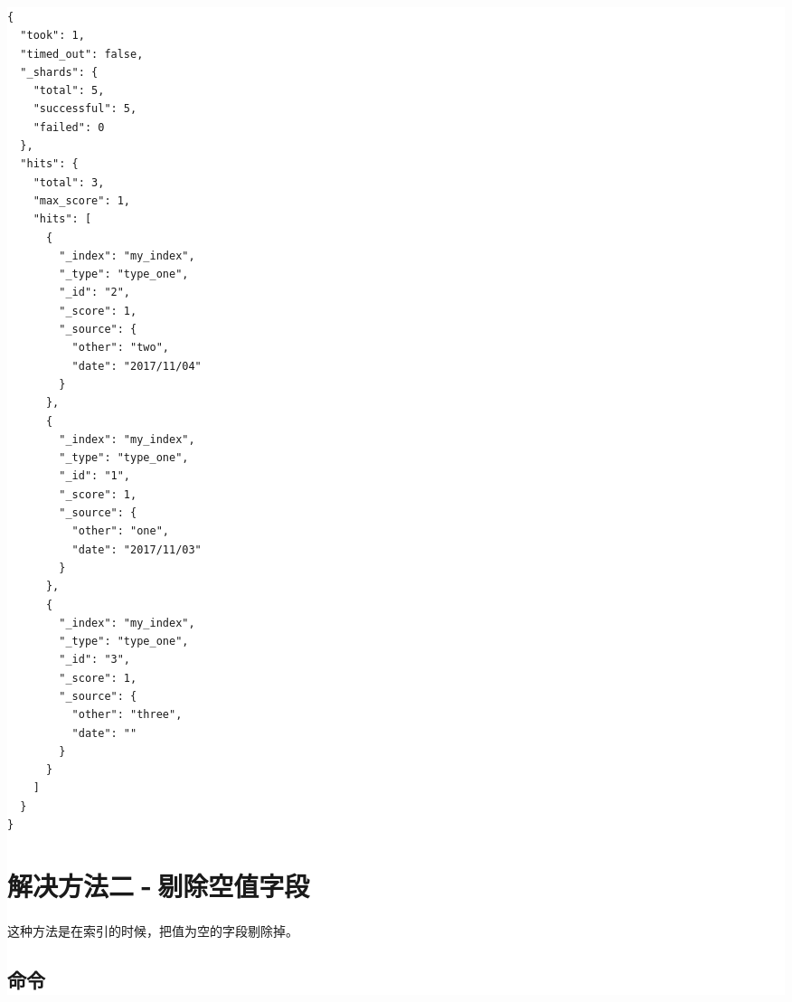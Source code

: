     {
      "took": 1,
      "timed_out": false,
      "_shards": {
        "total": 5,
        "successful": 5,
        "failed": 0
      },
      "hits": {
        "total": 3,
        "max_score": 1,
        "hits": [
          {
            "_index": "my_index",
            "_type": "type_one",
            "_id": "2",
            "_score": 1,
            "_source": {
              "other": "two",
              "date": "2017/11/04"
            }
          },
          {
            "_index": "my_index",
            "_type": "type_one",
            "_id": "1",
            "_score": 1,
            "_source": {
              "other": "one",
              "date": "2017/11/03"
            }
          },
          {
            "_index": "my_index",
            "_type": "type_one",
            "_id": "3",
            "_score": 1,
            "_source": {
              "other": "three",
              "date": ""
            }
          }
        ]
      }
    }

# 解决方法二 - 剔除空值字段

这种方法是在索引的时候，把值为空的字段剔除掉。

## 命令
